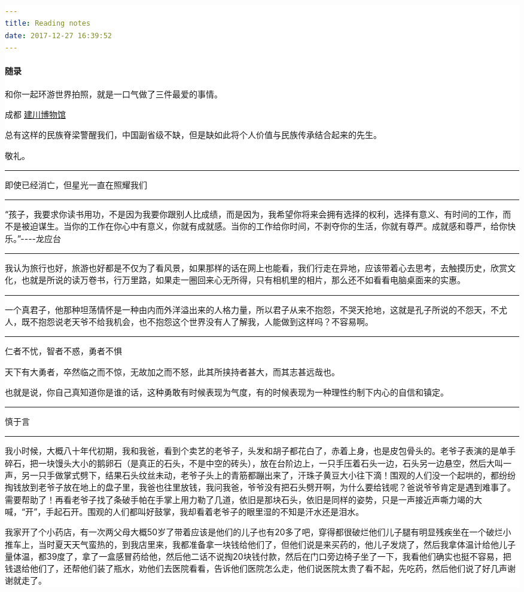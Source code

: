 ```yaml
---
title: Reading notes
date: 2017-12-27 16:39:52
---
```


#### 随录

和你一起环游世界拍照，就是一口气做了三件最爱的事情。

成都  <a href='http://www.sohu.com/picture/213293012?_f=index_focus_3?pvid=14855e4311efced0' >建川博物馆</a>

总有这样的民族脊梁警醒我们，中国副省级不缺，但是缺如此将个人价值与民族传承结合起来的先生。

敬礼。

---

即使已经消亡，但星光一直在照耀我们

---

“孩子，我要求你读书用功，不是因为我要你跟别人比成绩，而是因为，我希望你将来会拥有选择的权利，选择有意义、有时间的工作，而不是被迫谋生。当你的工作在你心中有意义，你就有成就感。当你的工作给你时间，不剥夺你的生活，你就有尊严。成就感和尊严，给你快乐。”----龙应台

---

我认为旅行也好，旅游也好都是不仅为了看风景，如果那样的话在网上也能看，我们行走在异地，应该带着心去思考，去触摸历史，欣赏文化，也就是所说的读万卷书，行万里路，如果走一圈回来心无所得，只有相机里的相片，那么还不如看看电脑桌面来的实惠。

---

一个真君子，他那种坦荡情怀是一种由内而外洋溢出来的人格力量，所以君子从来不抱怨，不哭天抢地，这就是孔子所说的不怨天，不尤人，既不抱怨说老天爷不给我机会，也不抱怨这个世界没有人了解我，人能做到这样吗？不容易啊。

---

仁者不忧，智者不惑，勇者不惧

天下有大勇者，卒然临之而不惊，无故加之而不怒，此其所挟持者甚大，而其志甚远哉也。

也就是说，你自己真知道你是谁的话，这种勇敢有时候表现为气度，有的时候表现为一种理性约制下内心的自信和镇定。

---

慎于言

---

我小时候，大概八十年代初期，我和我爸，看到个卖艺的老爷子，头发和胡子都花白了，赤着上身，也是皮包骨头的。老爷子表演的是单手碎石，把一块馒头大小的鹅卵石（是真正的石头，不是中空的砖头），放在台阶边上，一只手压着石头一边，石头另一边悬空，然后大叫一声，另一只手做掌式劈下，结果石头纹丝未动，老爷子头上的青筋都蹦出来了，汗珠子黄豆大小往下滴！围观的人们没一个起哄的，都纷纷掏钱放到老爷子放在地上的盘子里，我爸也往里放钱，我问我爸，爷爷没有把石头劈开啊，为什么要给钱呢？爸说爷爷肯定是遇到难事了。需要帮助了！再看老爷子找了条破手帕在手掌上用力勒了几道，依旧是那块石头，依旧是同样的姿势，只是一声接近声嘶力竭的大喊，“开”，手起石开。围观的人们都叫好鼓掌，我却看着老爷子的眼里湿的不知是汗水还是泪水。

我家开了个小药店，有一次两父母大概50岁了带着应该是他们的儿子也有20多了吧，穿得都很破烂他们儿子腿有明显残疾坐在一个破烂小推车上，当时夏天天气蛮热的，到我店里来，我都准备拿一块钱给他们了，但他们说是来买药的，他儿子发烧了，然后我拿体温计给他儿子量体温，都39度了，拿了一盒感冒药给他，然后他二话不说掏20块钱付款，然后在门口旁边椅子坐了一下，我看他们确实也挺不容易，把钱退给他们了，还帮他们装了瓶水，劝他们去医院看看，告诉他们医院怎么走，他们说医院太贵了看不起，先吃药，然后他们说了好几声谢谢就走了。
